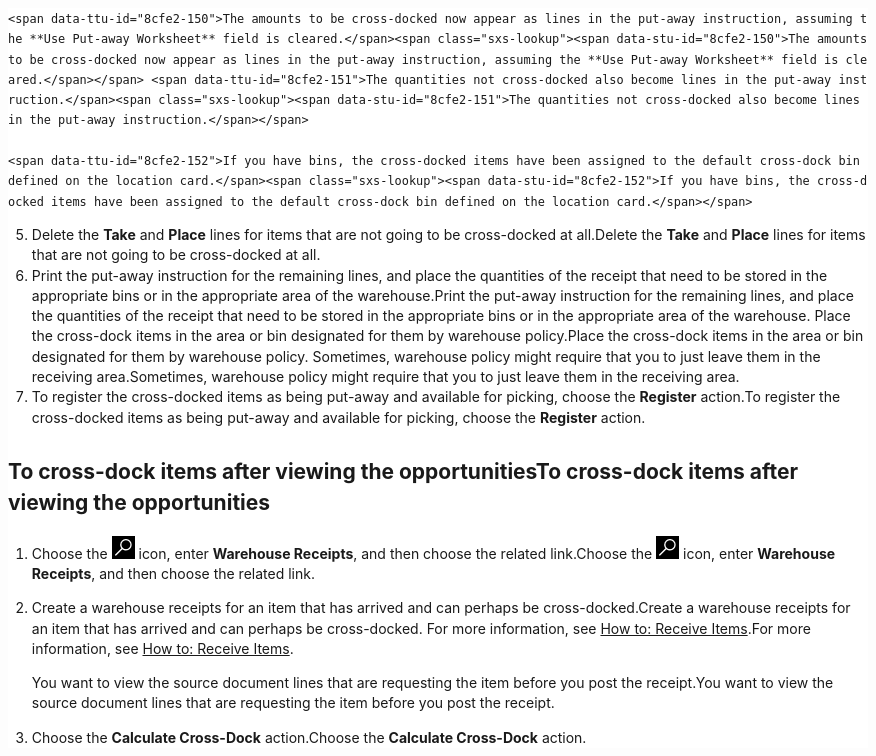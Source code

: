     <span data-ttu-id="8cfe2-150">The amounts to be cross-docked now appear as lines in the put-away instruction, assuming the **Use Put-away Worksheet** field is cleared.</span><span class="sxs-lookup"><span data-stu-id="8cfe2-150">The amounts to be cross-docked now appear as lines in the put-away instruction, assuming the **Use Put-away Worksheet** field is cleared.</span></span> <span data-ttu-id="8cfe2-151">The quantities not cross-docked also become lines in the put-away instruction.</span><span class="sxs-lookup"><span data-stu-id="8cfe2-151">The quantities not cross-docked also become lines in the put-away instruction.</span></span>  

    <span data-ttu-id="8cfe2-152">If you have bins, the cross-docked items have been assigned to the default cross-dock bin defined on the location card.</span><span class="sxs-lookup"><span data-stu-id="8cfe2-152">If you have bins, the cross-docked items have been assigned to the default cross-dock bin defined on the location card.</span></span>  

5.  <span data-ttu-id="8cfe2-153">Delete the **Take** and **Place** lines for items that are not going to be cross-docked at all.</span><span class="sxs-lookup"><span data-stu-id="8cfe2-153">Delete the **Take** and **Place** lines for items that are not going to be cross-docked at all.</span></span>  
6.  <span data-ttu-id="8cfe2-154">Print the put-away instruction for the remaining lines, and place the quantities of the receipt that need to be stored in the appropriate bins or in the appropriate area of the warehouse.</span><span class="sxs-lookup"><span data-stu-id="8cfe2-154">Print the put-away instruction for the remaining lines, and place the quantities of the receipt that need to be stored in the appropriate bins or in the appropriate area of the warehouse.</span></span> <span data-ttu-id="8cfe2-155">Place the cross-dock items in the area or bin designated for them by warehouse policy.</span><span class="sxs-lookup"><span data-stu-id="8cfe2-155">Place the cross-dock items in the area or bin designated for them by warehouse policy.</span></span> <span data-ttu-id="8cfe2-156">Sometimes, warehouse policy might require that you to just leave them in the receiving area.</span><span class="sxs-lookup"><span data-stu-id="8cfe2-156">Sometimes, warehouse policy might require that you to just leave them in the receiving area.</span></span>  
7.  <span data-ttu-id="8cfe2-157">To register the cross-docked items as being put-away and available for picking, choose the **Register** action.</span><span class="sxs-lookup"><span data-stu-id="8cfe2-157">To register the cross-docked items as being put-away and available for picking, choose the **Register** action.</span></span>  

## <a name="to-cross-dock-items-after-viewing-the-opportunities"></a><span data-ttu-id="8cfe2-158">To cross-dock items after viewing the opportunities</span><span class="sxs-lookup"><span data-stu-id="8cfe2-158">To cross-dock items after viewing the opportunities</span></span>  
1.  <span data-ttu-id="8cfe2-159">Choose the ![Search for Page or Report](media/ui-search/search_small.png "Search for Page or Report icon") icon, enter **Warehouse Receipts**, and then choose the related link.</span><span class="sxs-lookup"><span data-stu-id="8cfe2-159">Choose the ![Search for Page or Report](media/ui-search/search_small.png "Search for Page or Report icon") icon, enter **Warehouse Receipts**, and then choose the related link.</span></span>  
2.  <span data-ttu-id="8cfe2-160">Create a warehouse receipts for an item that has arrived and can perhaps be cross-docked.</span><span class="sxs-lookup"><span data-stu-id="8cfe2-160">Create a warehouse receipts for an item that has arrived and can perhaps be cross-docked.</span></span> <span data-ttu-id="8cfe2-161">For more information, see [How to: Receive Items](warehouse-how-receive-items.md).</span><span class="sxs-lookup"><span data-stu-id="8cfe2-161">For more information, see [How to: Receive Items](warehouse-how-receive-items.md).</span></span>  

    <span data-ttu-id="8cfe2-162">You want to view the source document lines that are requesting the item before you post the receipt.</span><span class="sxs-lookup"><span data-stu-id="8cfe2-162">You want to view the source document lines that are requesting the item before you post the receipt.</span></span>  
3.  <span data-ttu-id="8cfe2-163">Choose the **Calculate Cross-Dock** action.</span><span class="sxs-lookup"><span data-stu-id="8cfe2-163">Choose the **Calculate Cross-Dock** action.</span></span>  
